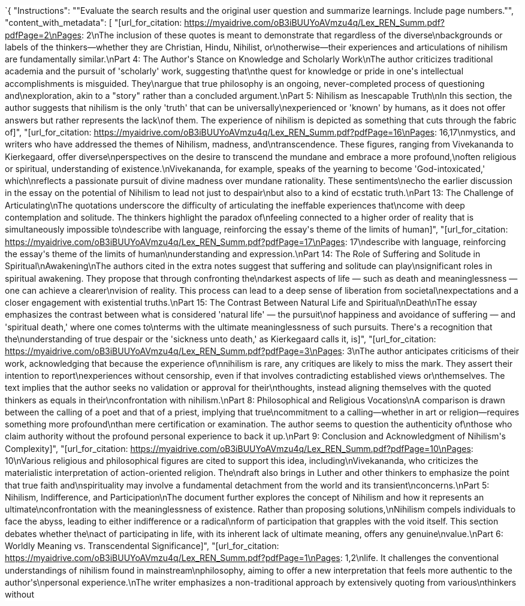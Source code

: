 `{ "Instructions": "\"Evaluate the search results and the original user question and summarize learnings. Include page numbers.\"", "content_with_metadata": [ "[url_for_citation: https://myaidrive.com/oB3iBUUYoAVmzu4q/Lex_REN_Summ.pdf?pdfPage=2\nPages: 2\nThe inclusion of these quotes is meant to demonstrate that regardless of the diverse\nbackgrounds or labels of the thinkers—whether they are Christian, Hindu, Nihilist, or\notherwise—their experiences and articulations of nihilism are fundamentally similar.\nPart 4: The Author's Stance on Knowledge and Scholarly Work\nThe author criticizes traditional academia and the pursuit of 'scholarly' work, suggesting that\nthe quest for knowledge or pride in one's intellectual accomplishments is misguided. They\nargue that true philosophy is an ongoing, never-completed process of questioning and\nexploration, akin to a \"story\" rather than a concluded argument.\nPart 5: Nihilism as Inescapable Truth\nIn this section, the author suggests that nihilism is the only 'truth' that can be universally\nexperienced or 'known' by humans, as it does not offer answers but rather represents the lack\nof them. The experience of nihilism is depicted as something that cuts through the fabric of]", "[url_for_citation: https://myaidrive.com/oB3iBUUYoAVmzu4q/Lex_REN_Summ.pdf?pdfPage=16\nPages: 16,17\nmystics, and writers who have addressed the themes of Nihilism, madness, and\ntranscendence. These figures, ranging from Vivekananda to Kierkegaard, offer diverse\nperspectives on the desire to transcend the mundane and embrace a more profound,\noften religious or spiritual, understanding of existence.\nVivekananda, for example, speaks of the yearning to become 'God-intoxicated,' which\nreflects a passionate pursuit of divine madness over mundane rationality. These sentiments\necho the earlier discussion in the essay on the potential of Nihilism to lead not just to despair\nbut also to a kind of ecstatic truth.\nPart 13: The Challenge of Articulating\nThe quotations underscore the difficulty of articulating the ineffable experiences that\ncome with deep contemplation and solitude. The thinkers highlight the paradox of\nfeeling connected to a higher order of reality that is simultaneously impossible to\ndescribe with language, reinforcing the essay's theme of the limits of human]", "[url_for_citation: https://myaidrive.com/oB3iBUUYoAVmzu4q/Lex_REN_Summ.pdf?pdfPage=17\nPages: 17\ndescribe with language, reinforcing the essay's theme of the limits of human\nunderstanding and expression.\nPart 14: The Role of Suffering and Solitude in Spiritual\nAwakening\nThe authors cited in the extra notes suggest that suffering and solitude can play\nsignificant roles in spiritual awakening. They propose that through confronting the\ndarkest aspects of life — such as death and meaninglessness — one can achieve a clearer\nvision of reality. This process can lead to a deep sense of liberation from societal\nexpectations and a closer engagement with existential truths.\nPart 15: The Contrast Between Natural Life and Spiritual\nDeath\nThe essay emphasizes the contrast between what is considered 'natural life' — the pursuit\nof happiness and avoidance of suffering — and 'spiritual death,' where one comes to\nterms with the ultimate meaninglessness of such pursuits. There's a recognition that the\nunderstanding of true despair or the 'sickness unto death,' as Kierkegaard calls it, is]", "[url_for_citation: https://myaidrive.com/oB3iBUUYoAVmzu4q/Lex_REN_Summ.pdf?pdfPage=3\nPages: 3\nThe author anticipates criticisms of their work, acknowledging that because the experience of\nnihilism is rare, any critiques are likely to miss the mark. They assert their intention to report\nexperiences without censorship, even if that involves contradicting established views or\nthemselves. The text implies that the author seeks no validation or approval for their\nthoughts, instead aligning themselves with the quoted thinkers as equals in their\nconfrontation with nihilism.\nPart 8: Philosophical and Religious Vocations\nA comparison is drawn between the calling of a poet and that of a priest, implying that true\ncommitment to a calling—whether in art or religion—requires something more profound\nthan mere certification or examination. The author seems to question the authenticity of\nthose who claim authority without the profound personal experience to back it up.\nPart 9: Conclusion and Acknowledgment of Nihilism's Complexity]", "[url_for_citation: https://myaidrive.com/oB3iBUUYoAVmzu4q/Lex_REN_Summ.pdf?pdfPage=10\nPages: 10\nVarious religious and philosophical figures are cited to support this idea, including\nVivekananda, who criticizes the materialistic interpretation of action-oriented religion. The\ndraft also brings in Luther and other thinkers to emphasize the point that true faith and\nspirituality may involve a fundamental detachment from the world and its transient\nconcerns.\nPart 5: Nihilism, Indifference, and Participation\nThe document further explores the concept of Nihilism and how it represents an ultimate\nconfrontation with the meaninglessness of existence. Rather than proposing solutions,\nNihilism compels individuals to face the abyss, leading to either indifference or a radical\nform of participation that grapples with the void itself. This section debates whether the\nact of participating in life, with its inherent lack of ultimate meaning, offers any genuine\nvalue.\nPart 6: Worldly Meaning vs. Transcendental Significance]", "[url_for_citation: https://myaidrive.com/oB3iBUUYoAVmzu4q/Lex_REN_Summ.pdf?pdfPage=1\nPages: 1,2\nlife. It challenges the conventional understandings of nihilism found in mainstream\nphilosophy, aiming to offer a new interpretation that feels more authentic to the author's\npersonal experience.\nThe writer emphasizes a non-traditional approach by extensively quoting from various\nthinkers without